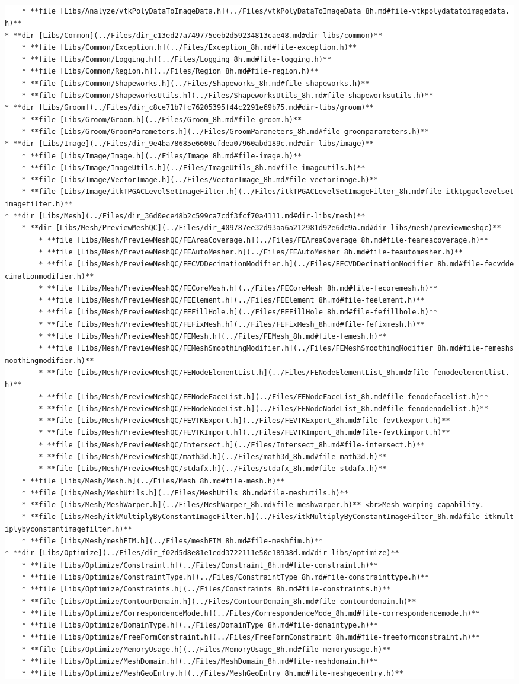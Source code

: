         * **file [Libs/Analyze/vtkPolyDataToImageData.h](../Files/vtkPolyDataToImageData_8h.md#file-vtkpolydatatoimagedata.h)** 
    * **dir [Libs/Common](../Files/dir_c13ed27a749775eeb2d59234813cae48.md#dir-libs/common)** 
        * **file [Libs/Common/Exception.h](../Files/Exception_8h.md#file-exception.h)** 
        * **file [Libs/Common/Logging.h](../Files/Logging_8h.md#file-logging.h)** 
        * **file [Libs/Common/Region.h](../Files/Region_8h.md#file-region.h)** 
        * **file [Libs/Common/Shapeworks.h](../Files/Shapeworks_8h.md#file-shapeworks.h)** 
        * **file [Libs/Common/ShapeworksUtils.h](../Files/ShapeworksUtils_8h.md#file-shapeworksutils.h)** 
    * **dir [Libs/Groom](../Files/dir_c8ce71b7fc76205395f44c2291e69b75.md#dir-libs/groom)** 
        * **file [Libs/Groom/Groom.h](../Files/Groom_8h.md#file-groom.h)** 
        * **file [Libs/Groom/GroomParameters.h](../Files/GroomParameters_8h.md#file-groomparameters.h)** 
    * **dir [Libs/Image](../Files/dir_9e4ba78685e6608cfdea07960abd189c.md#dir-libs/image)** 
        * **file [Libs/Image/Image.h](../Files/Image_8h.md#file-image.h)** 
        * **file [Libs/Image/ImageUtils.h](../Files/ImageUtils_8h.md#file-imageutils.h)** 
        * **file [Libs/Image/VectorImage.h](../Files/VectorImage_8h.md#file-vectorimage.h)** 
        * **file [Libs/Image/itkTPGACLevelSetImageFilter.h](../Files/itkTPGACLevelSetImageFilter_8h.md#file-itktpgaclevelsetimagefilter.h)** 
    * **dir [Libs/Mesh](../Files/dir_36d0ece48b2c599ca7cdf3fcf70a4111.md#dir-libs/mesh)** 
        * **dir [Libs/Mesh/PreviewMeshQC](../Files/dir_409787ee32d93aa6a212981d92e6dc9a.md#dir-libs/mesh/previewmeshqc)** 
            * **file [Libs/Mesh/PreviewMeshQC/FEAreaCoverage.h](../Files/FEAreaCoverage_8h.md#file-feareacoverage.h)** 
            * **file [Libs/Mesh/PreviewMeshQC/FEAutoMesher.h](../Files/FEAutoMesher_8h.md#file-feautomesher.h)** 
            * **file [Libs/Mesh/PreviewMeshQC/FECVDDecimationModifier.h](../Files/FECVDDecimationModifier_8h.md#file-fecvddecimationmodifier.h)** 
            * **file [Libs/Mesh/PreviewMeshQC/FECoreMesh.h](../Files/FECoreMesh_8h.md#file-fecoremesh.h)** 
            * **file [Libs/Mesh/PreviewMeshQC/FEElement.h](../Files/FEElement_8h.md#file-feelement.h)** 
            * **file [Libs/Mesh/PreviewMeshQC/FEFillHole.h](../Files/FEFillHole_8h.md#file-fefillhole.h)** 
            * **file [Libs/Mesh/PreviewMeshQC/FEFixMesh.h](../Files/FEFixMesh_8h.md#file-fefixmesh.h)** 
            * **file [Libs/Mesh/PreviewMeshQC/FEMesh.h](../Files/FEMesh_8h.md#file-femesh.h)** 
            * **file [Libs/Mesh/PreviewMeshQC/FEMeshSmoothingModifier.h](../Files/FEMeshSmoothingModifier_8h.md#file-femeshsmoothingmodifier.h)** 
            * **file [Libs/Mesh/PreviewMeshQC/FENodeElementList.h](../Files/FENodeElementList_8h.md#file-fenodeelementlist.h)** 
            * **file [Libs/Mesh/PreviewMeshQC/FENodeFaceList.h](../Files/FENodeFaceList_8h.md#file-fenodefacelist.h)** 
            * **file [Libs/Mesh/PreviewMeshQC/FENodeNodeList.h](../Files/FENodeNodeList_8h.md#file-fenodenodelist.h)** 
            * **file [Libs/Mesh/PreviewMeshQC/FEVTKExport.h](../Files/FEVTKExport_8h.md#file-fevtkexport.h)** 
            * **file [Libs/Mesh/PreviewMeshQC/FEVTKImport.h](../Files/FEVTKImport_8h.md#file-fevtkimport.h)** 
            * **file [Libs/Mesh/PreviewMeshQC/Intersect.h](../Files/Intersect_8h.md#file-intersect.h)** 
            * **file [Libs/Mesh/PreviewMeshQC/math3d.h](../Files/math3d_8h.md#file-math3d.h)** 
            * **file [Libs/Mesh/PreviewMeshQC/stdafx.h](../Files/stdafx_8h.md#file-stdafx.h)** 
        * **file [Libs/Mesh/Mesh.h](../Files/Mesh_8h.md#file-mesh.h)** 
        * **file [Libs/Mesh/MeshUtils.h](../Files/MeshUtils_8h.md#file-meshutils.h)** 
        * **file [Libs/Mesh/MeshWarper.h](../Files/MeshWarper_8h.md#file-meshwarper.h)** <br>Mesh warping capability. 
        * **file [Libs/Mesh/itkMultiplyByConstantImageFilter.h](../Files/itkMultiplyByConstantImageFilter_8h.md#file-itkmultiplybyconstantimagefilter.h)** 
        * **file [Libs/Mesh/meshFIM.h](../Files/meshFIM_8h.md#file-meshfim.h)** 
    * **dir [Libs/Optimize](../Files/dir_f02d5d8e81e1edd3722111e50e18938d.md#dir-libs/optimize)** 
        * **file [Libs/Optimize/Constraint.h](../Files/Constraint_8h.md#file-constraint.h)** 
        * **file [Libs/Optimize/ConstraintType.h](../Files/ConstraintType_8h.md#file-constrainttype.h)** 
        * **file [Libs/Optimize/Constraints.h](../Files/Constraints_8h.md#file-constraints.h)** 
        * **file [Libs/Optimize/ContourDomain.h](../Files/ContourDomain_8h.md#file-contourdomain.h)** 
        * **file [Libs/Optimize/CorrespondenceMode.h](../Files/CorrespondenceMode_8h.md#file-correspondencemode.h)** 
        * **file [Libs/Optimize/DomainType.h](../Files/DomainType_8h.md#file-domaintype.h)** 
        * **file [Libs/Optimize/FreeFormConstraint.h](../Files/FreeFormConstraint_8h.md#file-freeformconstraint.h)** 
        * **file [Libs/Optimize/MemoryUsage.h](../Files/MemoryUsage_8h.md#file-memoryusage.h)** 
        * **file [Libs/Optimize/MeshDomain.h](../Files/MeshDomain_8h.md#file-meshdomain.h)** 
        * **file [Libs/Optimize/MeshGeoEntry.h](../Files/MeshGeoEntry_8h.md#file-meshgeoentry.h)** 